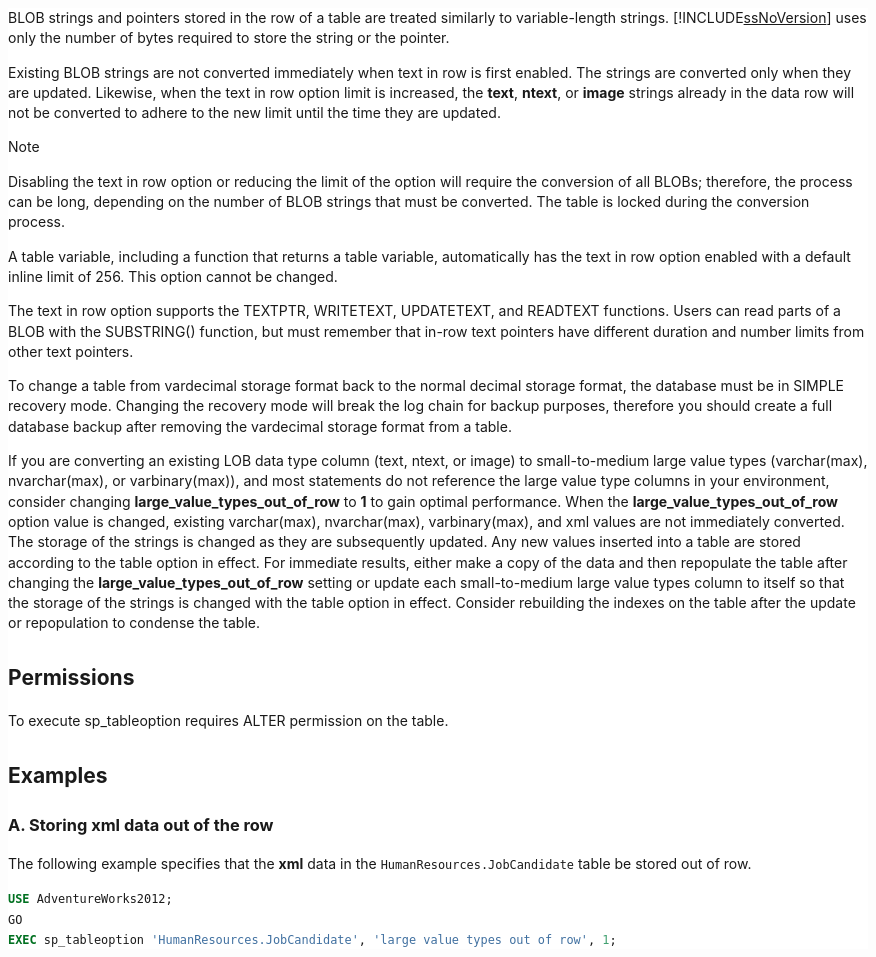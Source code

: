  BLOB strings and pointers stored in the row of a table are treated similarly to variable-length strings. [!INCLUDE[ssNoVersion](../../includes/ssnoversion-md.md)] uses only the number of bytes required to store the string or the pointer.  
  
 Existing BLOB strings are not converted immediately when text in row is first enabled. The strings are converted only when they are updated. Likewise, when the text in row option limit is increased, the **text**, **ntext**, or **image** strings already in the data row will not be converted to adhere to the new limit until the time they are updated.  
  
> [!NOTE]  
>  Disabling the text in row option or reducing the limit of the option will require the conversion of all BLOBs; therefore, the process can be long, depending on the number of BLOB strings that must be converted. The table is locked during the conversion process.  
  
 A table variable, including a function that returns a table variable, automatically has the text in row option enabled with a default inline limit of 256. This option cannot be changed.  
  
 The text in row option supports the TEXTPTR, WRITETEXT, UPDATETEXT, and READTEXT functions. Users can read parts of a BLOB with the SUBSTRING() function, but must remember that in-row text pointers have different duration and number limits from other text pointers.  
  
 To change a table from vardecimal storage format back to the normal decimal storage format, the database must be in SIMPLE recovery mode. Changing the recovery mode will break the log chain for backup purposes, therefore you should create a full database backup after removing the vardecimal storage format from a table.  
  
 If you are converting an existing LOB data type column (text, ntext, or image) to small-to-medium large value types (varchar(max), nvarchar(max), or varbinary(max)), and most statements do not reference the large value type columns in your environment, consider changing **large_value_types_out_of_row** to **1** to gain optimal performance. When the **large_value_types_out_of_row** option value is changed, existing varchar(max), nvarchar(max), varbinary(max), and xml values are not immediately converted. The storage of the strings is changed as they are subsequently updated. Any new values inserted into a table are stored according to the table option in effect. For immediate results, either make a copy of the data and then repopulate the table after changing the **large_value_types_out_of_row** setting or update each small-to-medium large value types column to itself so that the storage of the strings is changed with the table option in effect. Consider rebuilding the indexes on the table after the update or repopulation to condense the table. 
    
  
## Permissions  
 To execute sp_tableoption requires ALTER permission on the table.  
  
## Examples  
  
### A. Storing xml data out of the row  
 The following example specifies that the **xml** data in the `HumanResources.JobCandidate` table be stored out of row.  
  
```sql  
USE AdventureWorks2012;  
GO  
EXEC sp_tableoption 'HumanResources.JobCandidate', 'large value types out of row', 1;  
```  
  